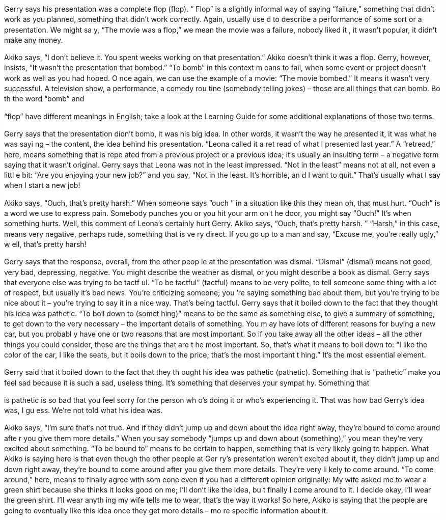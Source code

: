 Gerry says his presentation was a complete flop (flop).  “ Flop” is a slightly informal way of saying “failure,” something that didn’t  work as you planned, something that didn’t work correctly.  Again, usually use d to describe a performance of some sort or a presentation.  We might sa y, “The movie was a flop,” we mean the movie was a failure, nobody liked it , it wasn’t popular, it didn’t make any money.

Akiko says, “I don’t believe it.  You spent weeks working on that presentation.” Akiko doesn’t think it was a flop.  Gerry, however, insists,  “It wasn’t the presentation that bombed.”  “To bomb” in this context m eans to fail, when some event or project doesn’t work as well as you had hoped.  O nce again, we can use the example of a movie: “The movie bombed.”  It means it wasn’t very successful.  A television show, a performance, a comedy rou tine (somebody telling jokes) – those are all things that can bomb.  Bo th the word “bomb” and

 “flop” have different meanings in English; take a look at the Learning Guide for some additional explanations of those two terms.

Gerry says that the presentation didn’t bomb, it was his big idea.  In other words, it wasn’t the way he presented it, it was what he was sayi ng – the content, the idea behind his presentation.  “Leona called it a ret read of what I presented last year.”  A “retread,” here, means something that is repe ated from a previous project or a previous idea; it’s usually an insulting term  – a negative term saying that it wasn’t original.  Gerry says that Leona was not in the least impressed. “Not in the least” means not at all, not even a littl e bit: “Are you enjoying your new job?” and you say, “Not in the least.  It’s horrible, an d I want to quit.”  That’s usually what I say when I start a new job!

Akiko says, “Ouch, that’s pretty harsh.”  When someone says “ouch ” in a situation like this they mean oh, that must hurt.  “Ouch”  is a word we use to express pain.  Somebody punches you or you hit your arm on t he door, you might say “Ouch!”  It’s when something hurts.  Well, this comment of Leona’s certainly hurt Gerry.  Akiko says, “Ouch, that’s pretty harsh. ”  “Harsh,” in this case, means very negative, perhaps rude, something that is ve ry direct.  If you go up to a man and say, “Excuse me, you’re really ugly,” w ell, that’s pretty harsh!

Gerry says that the response, overall, from the other peop le at the presentation was dismal.  “Dismal” (dismal) means not good, very bad, depressing, negative. You might describe the weather as dismal, or you might describe a book as dismal.  Gerry says that everyone else was trying to be tactf ul.  “To be tactful” (tactful) means to be very polite, to tell someone some thing with a lot of respect, but usually it’s bad news.  You’re criticizing someone; you ’re saying something bad about them, but you’re trying to be nice about it  – you’re trying to say it in a nice way.  That’s being tactful.  Gerry says that it boiled  down to the fact that they thought his idea was pathetic.  “To boil down to (somet hing)” means to be the same as something else, to give a summary of something, to get down to the very necessary – the important details of something.  You m ay have lots of different reasons for buying a new car, but you probabl y have one or two reasons that are most important.  So if you take away all the other ideas – all the other things you could consider, these are the things that are t he most important.  So, that’s what it means to boil down to: “I like the color  of the car, I like the seats, but it boils down to the price; that’s the most important t hing.”  It’s the most essential element.

Gerry said that it boiled down to the fact that they th ought his idea was pathetic (pathetic).  Something that is “pathetic” make you feel  sad because it is such a sad, useless thing.  It’s something that deserves your sympat hy.  Something that

 is pathetic is so bad that you feel sorry for the person wh o’s doing it or who’s experiencing it.  That was how bad Gerry’s idea was, I gu ess.  We’re not told what his idea was.

Akiko says, “I’m sure that’s not true.  And if they didn’t jump up and down about the idea right away, they’re bound to come around afte r you give them more details.”  When you say somebody “jumps up and down about  (something),” you mean they’re very excited about something.  “To be bound  to” means to be certain to happen, something that is very likely going to happen.  What Akiko is saying here is that even though the other people at Ger ry’s presentation weren’t excited about it, they didn’t jump up and down right away, they’re bound to come around after you give them more details.  They’re very li kely to come around. “To come around,” here, means to finally agree with som eone even if you had a different opinion originally: My wife asked me to wear a green shirt because she thinks it looks good on me; I’ll don’t like the idea, bu t finally I come around to it.  I decide okay, I’ll wear the green shirt.  I’ll wear anyth ing my wife tells me to wear, that’s the way it works!  So here, Akiko is saying that the  people are going to eventually like this idea once they get more details – mo re specific information about it.
